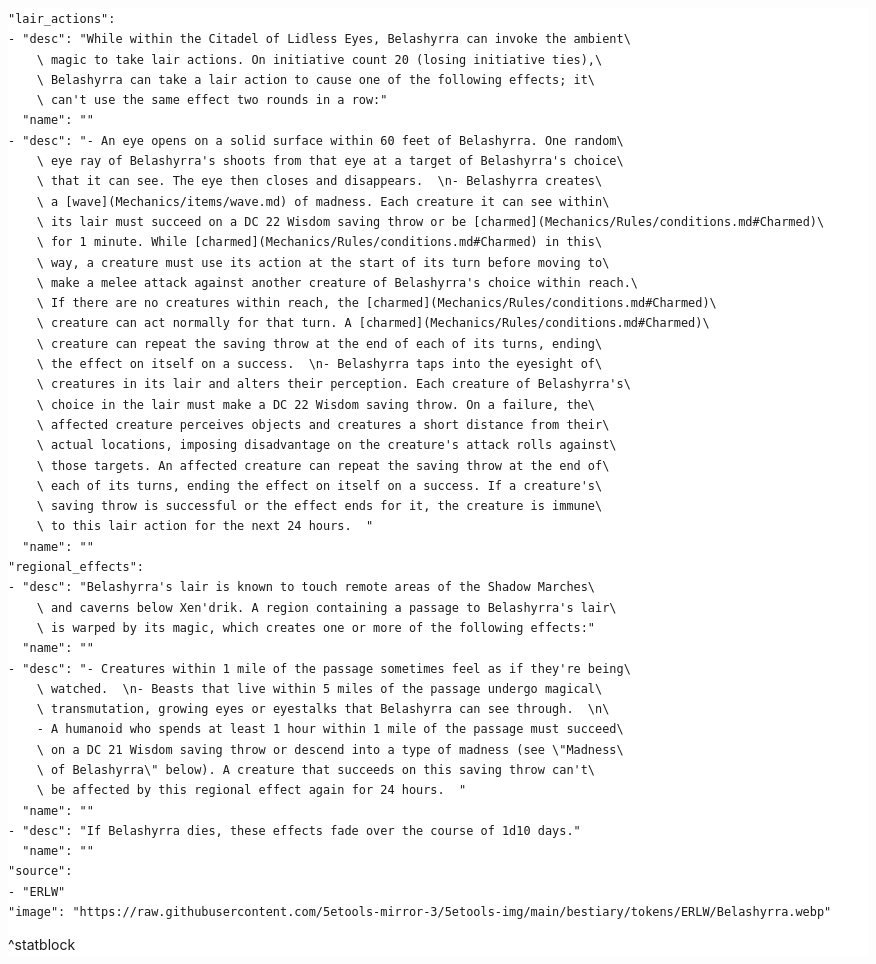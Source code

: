 ```statblock
"lair_actions":
- "desc": "While within the Citadel of Lidless Eyes, Belashyrra can invoke the ambient\
    \ magic to take lair actions. On initiative count 20 (losing initiative ties),\
    \ Belashyrra can take a lair action to cause one of the following effects; it\
    \ can't use the same effect two rounds in a row:"
  "name": ""
- "desc": "- An eye opens on a solid surface within 60 feet of Belashyrra. One random\
    \ eye ray of Belashyrra's shoots from that eye at a target of Belashyrra's choice\
    \ that it can see. The eye then closes and disappears.  \n- Belashyrra creates\
    \ a [wave](Mechanics/items/wave.md) of madness. Each creature it can see within\
    \ its lair must succeed on a DC 22 Wisdom saving throw or be [charmed](Mechanics/Rules/conditions.md#Charmed)\
    \ for 1 minute. While [charmed](Mechanics/Rules/conditions.md#Charmed) in this\
    \ way, a creature must use its action at the start of its turn before moving to\
    \ make a melee attack against another creature of Belashyrra's choice within reach.\
    \ If there are no creatures within reach, the [charmed](Mechanics/Rules/conditions.md#Charmed)\
    \ creature can act normally for that turn. A [charmed](Mechanics/Rules/conditions.md#Charmed)\
    \ creature can repeat the saving throw at the end of each of its turns, ending\
    \ the effect on itself on a success.  \n- Belashyrra taps into the eyesight of\
    \ creatures in its lair and alters their perception. Each creature of Belashyrra's\
    \ choice in the lair must make a DC 22 Wisdom saving throw. On a failure, the\
    \ affected creature perceives objects and creatures a short distance from their\
    \ actual locations, imposing disadvantage on the creature's attack rolls against\
    \ those targets. An affected creature can repeat the saving throw at the end of\
    \ each of its turns, ending the effect on itself on a success. If a creature's\
    \ saving throw is successful or the effect ends for it, the creature is immune\
    \ to this lair action for the next 24 hours.  "
  "name": ""
"regional_effects":
- "desc": "Belashyrra's lair is known to touch remote areas of the Shadow Marches\
    \ and caverns below Xen'drik. A region containing a passage to Belashyrra's lair\
    \ is warped by its magic, which creates one or more of the following effects:"
  "name": ""
- "desc": "- Creatures within 1 mile of the passage sometimes feel as if they're being\
    \ watched.  \n- Beasts that live within 5 miles of the passage undergo magical\
    \ transmutation, growing eyes or eyestalks that Belashyrra can see through.  \n\
    - A humanoid who spends at least 1 hour within 1 mile of the passage must succeed\
    \ on a DC 21 Wisdom saving throw or descend into a type of madness (see \"Madness\
    \ of Belashyrra\" below). A creature that succeeds on this saving throw can't\
    \ be affected by this regional effect again for 24 hours.  "
  "name": ""
- "desc": "If Belashyrra dies, these effects fade over the course of 1d10 days."
  "name": ""
"source":
- "ERLW"
"image": "https://raw.githubusercontent.com/5etools-mirror-3/5etools-img/main/bestiary/tokens/ERLW/Belashyrra.webp"
```
^statblock
